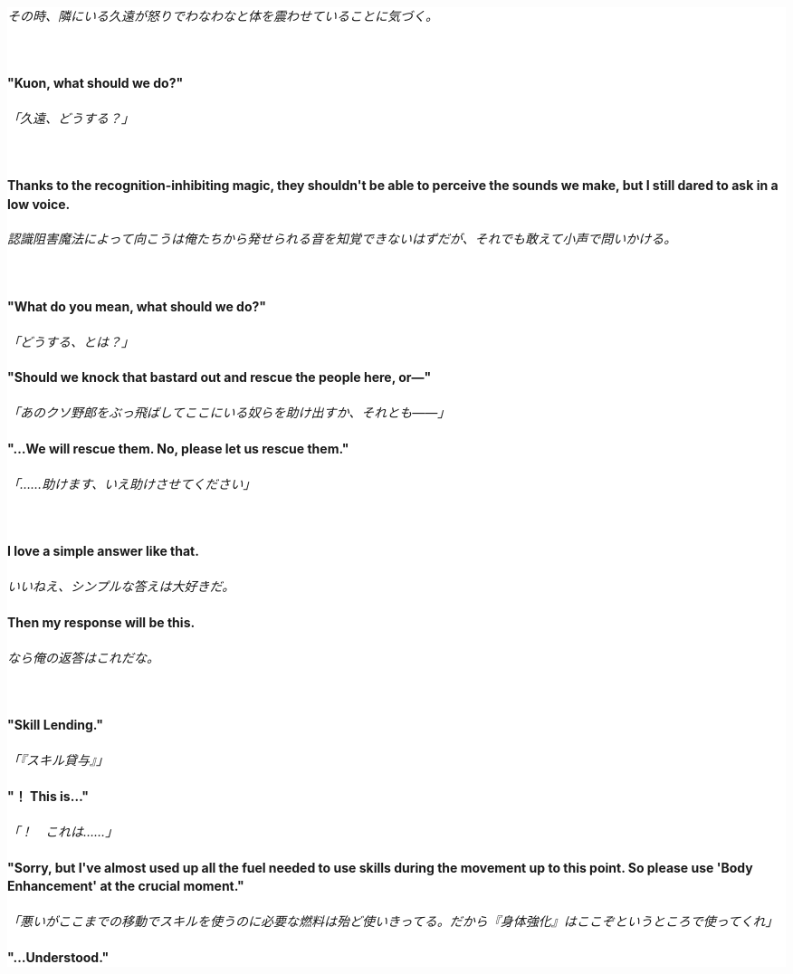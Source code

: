 *その時、隣にいる久遠が怒りでわなわなと体を震わせていることに気づく。*

&nbsp;

#### "Kuon, what should we do?"

*「久遠、どうする？」*

&nbsp;

#### Thanks to the recognition-inhibiting magic, they shouldn't be able to perceive the sounds we make, but I still dared to ask in a low voice.

*認識阻害魔法によって向こうは俺たちから発せられる音を知覚できないはずだが、それでも敢えて小声で問いかける。*

&nbsp;

#### "What do you mean, what should we do?"

*「どうする、とは？」*

#### "Should we knock that bastard out and rescue the people here, or—"

*「あのクソ野郎をぶっ飛ばしてここにいる奴らを助け出すか、それとも――」*

#### "…We will rescue them. No, please let us rescue them."

*「……助けます、いえ助けさせてください」*

&nbsp;

#### I love a simple answer like that.

*いいねえ、シンプルな答えは大好きだ。*

#### Then my response will be this.

*なら俺の返答はこれだな。*

&nbsp;

#### "Skill Lending."

*「『スキル貸与』」*

#### "！ This is…"

*「！　これは……」*

#### "Sorry, but I've almost used up all the fuel needed to use skills during the movement up to this point. So please use 'Body Enhancement' at the crucial moment."

*「悪いがここまでの移動でスキルを使うのに必要な燃料は殆ど使いきってる。だから『身体強化』はここぞというところで使ってくれ」*

#### "…Understood."
